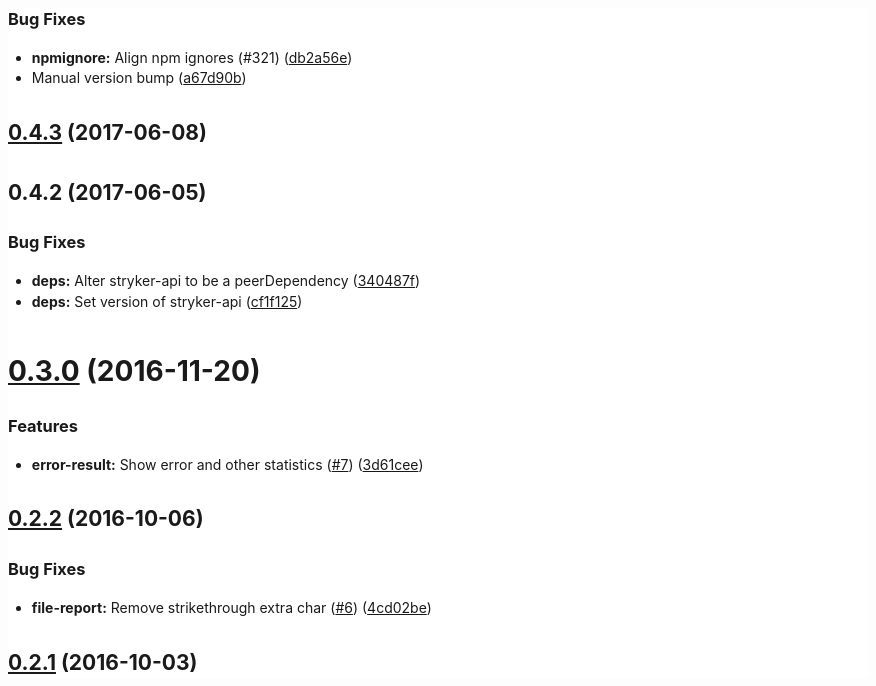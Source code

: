 
### Bug Fixes

* **npmignore:** Align npm ignores (#321) ([db2a56e](https://github.com/stryker-mutator/stryker/commit/db2a56e))
* Manual version bump ([a67d90b](https://github.com/stryker-mutator/stryker/commit/a67d90b))




<a name="0.4.3"></a>
## [0.4.3](https://github.com/stryker-mutator/stryker/compare/stryker-html-reporter@0.4.2...stryker-html-reporter@0.4.3) (2017-06-08)




<a name="0.4.2"></a>
## 0.4.2 (2017-06-05)

### Bug Fixes

* **deps:** Alter stryker-api to be a peerDependency ([340487f](https://github.com/stryker-mutator/stryker/commit/340487f))
* **deps:** Set version of stryker-api ([cf1f125](https://github.com/stryker-mutator/stryker/commit/cf1f125))

<a name="0.3.0"></a>
# [0.3.0](https://github.com/stryker-mutator/stryker-html-reporter/compare/v0.2.2...v0.3.0) (2016-11-20)


### Features

* **error-result:** Show error and other statistics ([#7](https://github.com/stryker-mutator/stryker-html-reporter/issues/7)) ([3d61cee](https://github.com/stryker-mutator/stryker-html-reporter/commit/3d61cee))



<a name="0.2.2"></a>
## [0.2.2](https://github.com/stryker-mutator/stryker-html-reporter/compare/v0.2.1...v0.2.2) (2016-10-06)


### Bug Fixes

* **file-report:** Remove strikethrough extra char ([#6](https://github.com/stryker-mutator/stryker-html-reporter/issues/6)) ([4cd02be](https://github.com/stryker-mutator/stryker-html-reporter/commit/4cd02be))



<a name="0.2.1"></a>
## [0.2.1](https://github.com/stryker-mutator/stryker-html-reporter/compare/v0.1.1...v0.2.1) (2016-10-03)
